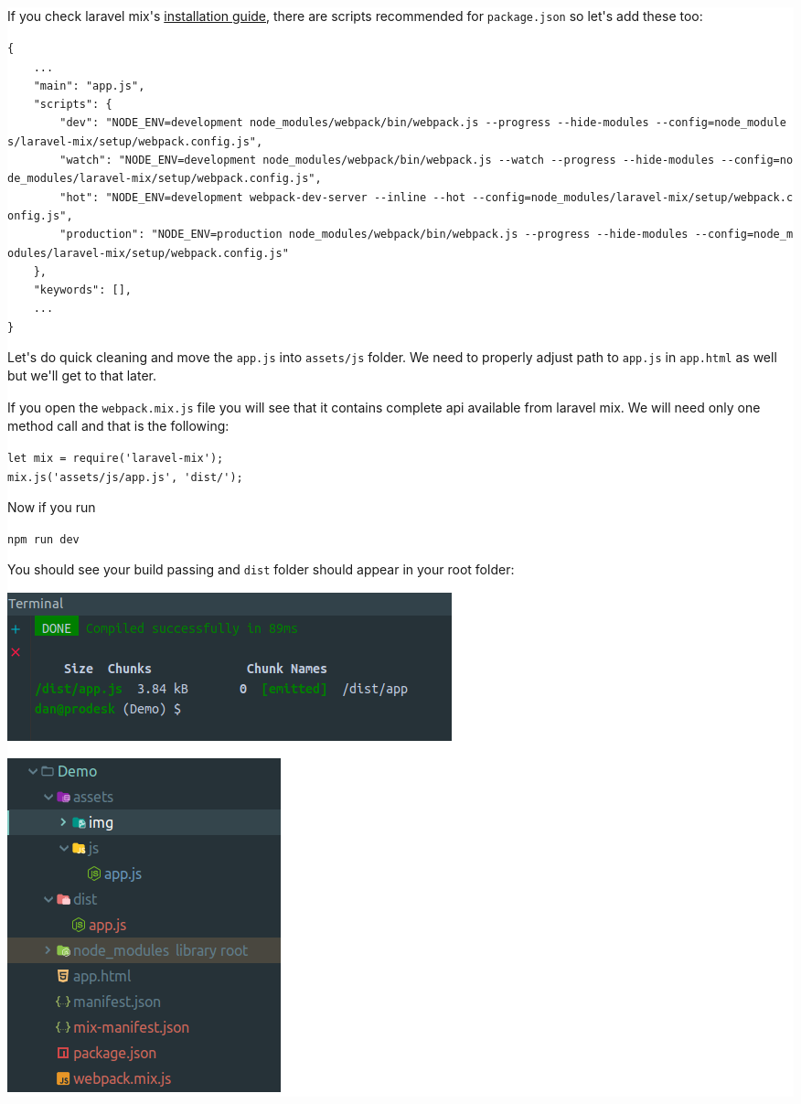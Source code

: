 If you check laravel mix's [installation guide](https://github.com/JeffreyWay/laravel-mix/blob/master/docs/installation.md),
there are scripts recommended for `package.json` so let's add these too:

    {
        ...
        "main": "app.js",
        "scripts": {
            "dev": "NODE_ENV=development node_modules/webpack/bin/webpack.js --progress --hide-modules --config=node_modules/laravel-mix/setup/webpack.config.js",
            "watch": "NODE_ENV=development node_modules/webpack/bin/webpack.js --watch --progress --hide-modules --config=node_modules/laravel-mix/setup/webpack.config.js",
            "hot": "NODE_ENV=development webpack-dev-server --inline --hot --config=node_modules/laravel-mix/setup/webpack.config.js",
            "production": "NODE_ENV=production node_modules/webpack/bin/webpack.js --progress --hide-modules --config=node_modules/laravel-mix/setup/webpack.config.js"
        },
        "keywords": [],
        ...
    }

Let's do quick cleaning and move the `app.js` into `assets/js` folder. We need to properly
adjust path to `app.js` in `app.html` as well but we'll get to that later.
    
If you open the `webpack.mix.js` file you will see that it contains complete api
available from laravel mix. We will need only one method call and that is the following:

    let mix = require('laravel-mix');
    mix.js('assets/js/app.js', 'dist/');
    
Now if you run

    npm run dev
    
You should see your build passing and `dist` folder should appear in your root folder:

![First build](img/article_2/first_build.png)

![After build](img/article_2/after_build.png)
